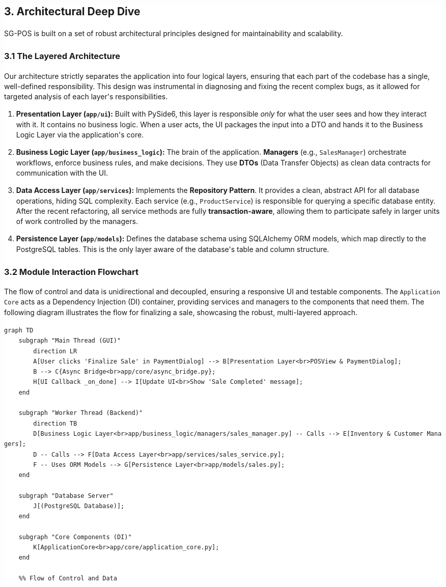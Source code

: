 
## **3. Architectural Deep Dive**

SG-POS is built on a set of robust architectural principles designed for maintainability and scalability.

### **3.1 The Layered Architecture**

Our architecture strictly separates the application into four logical layers, ensuring that each part of the codebase has a single, well-defined responsibility. This design was instrumental in diagnosing and fixing the recent complex bugs, as it allowed for targeted analysis of each layer's responsibilities.

1.  **Presentation Layer (`app/ui`):** Built with PySide6, this layer is responsible *only* for what the user sees and how they interact with it. It contains no business logic. When a user acts, the UI packages the input into a DTO and hands it to the Business Logic Layer via the application's core.

2.  **Business Logic Layer (`app/business_logic`):** The brain of the application. **Managers** (e.g., `SalesManager`) orchestrate workflows, enforce business rules, and make decisions. They use **DTOs** (Data Transfer Objects) as clean data contracts for communication with the UI.

3.  **Data Access Layer (`app/services`):** Implements the **Repository Pattern**. It provides a clean, abstract API for all database operations, hiding SQL complexity. Each service (e.g., `ProductService`) is responsible for querying a specific database entity. After the recent refactoring, all service methods are fully **transaction-aware**, allowing them to participate safely in larger units of work controlled by the managers.

4.  **Persistence Layer (`app/models`):** Defines the database schema using SQLAlchemy ORM models, which map directly to the PostgreSQL tables. This is the only layer aware of the database's table and column structure.

### **3.2 Module Interaction Flowchart**

The flow of control and data is unidirectional and decoupled, ensuring a responsive UI and testable components. The `ApplicationCore` acts as a Dependency Injection (DI) container, providing services and managers to the components that need them. The following diagram illustrates the flow for finalizing a sale, showcasing the robust, multi-layered approach.

```mermaid
graph TD
    subgraph "Main Thread (GUI)"
        direction LR
        A[User clicks 'Finalize Sale' in PaymentDialog] --> B[Presentation Layer<br>POSView & PaymentDialog];
        B --> C{Async Bridge<br>app/core/async_bridge.py};
        H[UI Callback _on_done] --> I[Update UI<br>Show 'Sale Completed' message];
    end

    subgraph "Worker Thread (Backend)"
        direction TB
        D[Business Logic Layer<br>app/business_logic/managers/sales_manager.py] -- Calls --> E[Inventory & Customer Managers];
        D -- Calls --> F[Data Access Layer<br>app/services/sales_service.py];
        F -- Uses ORM Models --> G[Persistence Layer<br>app/models/sales.py];
    end
    
    subgraph "Database Server"
        J[(PostgreSQL Database)];
    end

    subgraph "Core Components (DI)"
        K[ApplicationCore<br>app/core/application_core.py];
    end

    %% Flow of Control and Data
```
